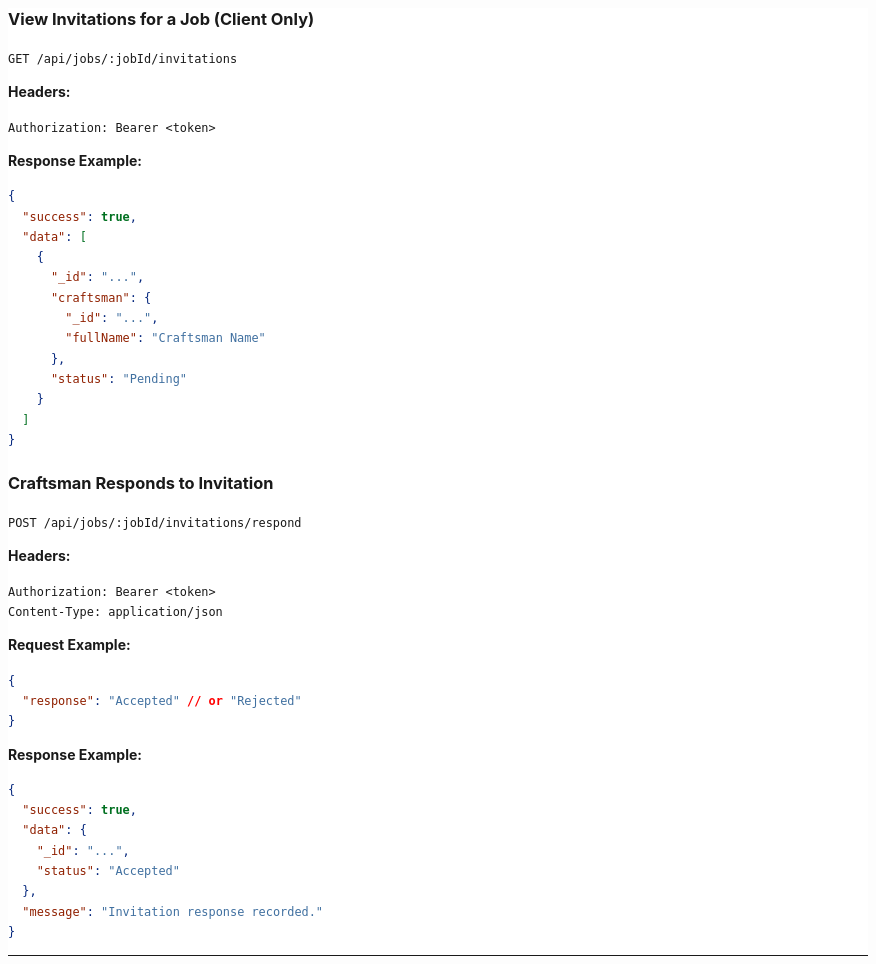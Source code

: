 ### View Invitations for a Job (Client Only)

`GET /api/jobs/:jobId/invitations`

**Headers:**

```
Authorization: Bearer <token>
```

**Response Example:**

```json
{
  "success": true,
  "data": [
    {
      "_id": "...",
      "craftsman": {
        "_id": "...",
        "fullName": "Craftsman Name"
      },
      "status": "Pending"
    }
  ]
}
```

### Craftsman Responds to Invitation

`POST /api/jobs/:jobId/invitations/respond`

**Headers:**

```
Authorization: Bearer <token>
Content-Type: application/json
```

**Request Example:**

```json
{
  "response": "Accepted" // or "Rejected"
}
```

**Response Example:**

```json
{
  "success": true,
  "data": {
    "_id": "...",
    "status": "Accepted"
  },
  "message": "Invitation response recorded."
}
```

---